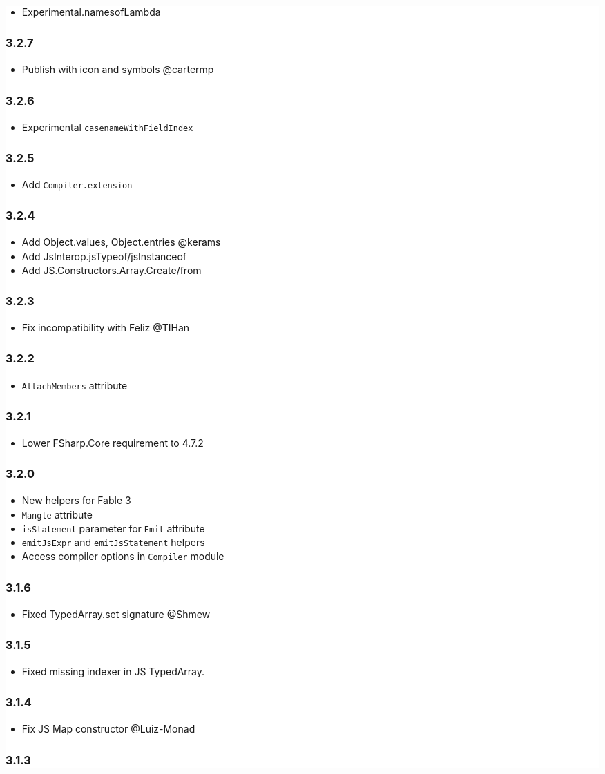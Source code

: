 * Experimental.namesofLambda

### 3.2.7

* Publish with icon and symbols @cartermp

### 3.2.6

* Experimental `casenameWithFieldIndex`

### 3.2.5

* Add `Compiler.extension`

### 3.2.4

* Add Object.values, Object.entries @kerams
* Add JsInterop.jsTypeof/jsInstanceof
* Add JS.Constructors.Array.Create/from

### 3.2.3

* Fix incompatibility with Feliz @TIHan

### 3.2.2

* `AttachMembers` attribute

### 3.2.1

* Lower FSharp.Core requirement to 4.7.2

### 3.2.0

* New helpers for Fable 3
* `Mangle` attribute
* `isStatement` parameter for `Emit` attribute
* `emitJsExpr` and `emitJsStatement` helpers
* Access compiler options in `Compiler` module

### 3.1.6

* Fixed TypedArray.set signature @Shmew

### 3.1.5

* Fixed missing indexer in JS TypedArray.

### 3.1.4

* Fix JS Map constructor @Luiz-Monad

### 3.1.3
